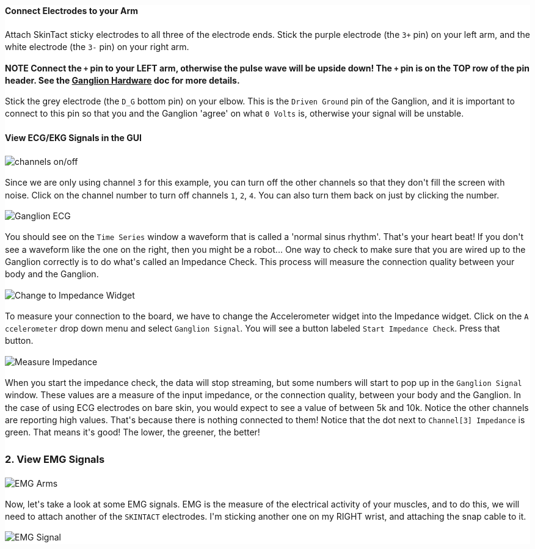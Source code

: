 #### Connect Electrodes to your Arm

Attach SkinTact sticky electrodes to all three of the electrode ends. Stick the purple electrode (the `3+` pin) on your left arm, and the white electrode (the `3-` pin) on your right arm.

**NOTE Connect the `+` pin to your LEFT arm, otherwise the pulse wave will be upside down! The `+` pin is on the TOP row of the pin header. See the [Ganglion Hardware](http://docs.openbci.com/Hardware/07-Ganglion) doc for more details.**

Stick the grey electrode (the `D_G` bottom pin) on your elbow. This is the `Driven Ground` pin of the Ganglion, and it is important to connect to this pin so that you and the Ganglion 'agree' on what `0 Volts` is, otherwise your signal will be unstable.

#### View ECG/EKG Signals in the GUI

![channels on/off](../assets/images/ganglion_channels-ON-OFF.jpg)

Since we are only using channel `3` for this example, you can turn off the other channels so that they don't fill the screen with noise. Click on the channel number to turn off channels `1`, `2`, `4`. You can also turn them back on just by clicking the number.

![Ganglion ECG](../assets/images/ganglion_LIVE-ECG.jpg)

You should see on the `Time Series` window a waveform that is called a 'normal sinus rhythm'. That's your heart beat! If you don't see a waveform like the one on the right, then you might be a robot... One way to check to make sure that you are wired up to the Ganglion correctly is to do what's called an Impedance Check. This process will measure the connection quality between your body and the Ganglion.

![Change to Impedance Widget](../assets/images/ganglion_change-widget-to-impedance.jpg)

To measure your connection to the board, we have to change the Accelerometer widget into the Impedance widget. Click on the `Accelerometer` drop down menu and select `Ganglion Signal`. You will see a button labeled `Start Impedance Check`. Press that button.

![Measure Impedance](../assets/images/ganglion_ECG-impedance.jpg)

When you start the impedance check, the data will stop streaming, but some numbers will start to pop up in the `Ganglion Signal` window. These values are a measure of the input impedance, or the connection quality, between your body and the Ganglion. In the case of using ECG electrodes on bare skin, you would expect to see a value of between 5k and 10k. Notice the other channels are reporting high values. That's because there is nothing connected to them! Notice that the dot next to `Channel[3] Impedance` is green. That means it's good! The lower, the greener, the better!

### 2. View EMG Signals

![EMG Arms](../assets/images/ganglion_EMG-fist.png)

Now, let's take a look at some EMG signals. EMG is the measure of the electrical activity of your muscles, and to do this, we will need to attach another of the `SKINTACT` electrodes. I'm sticking another one on my RIGHT wrist, and attaching the snap cable to it.

![EMG Signal](../assets/images/ganglion_EMG-signal.jpg)
